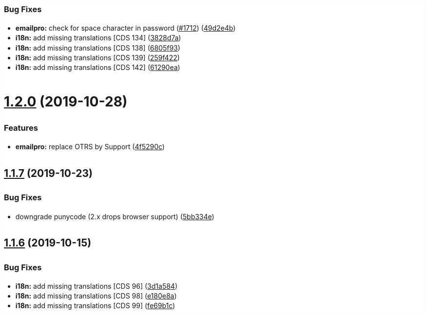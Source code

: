 ### Bug Fixes

* **emailpro:** check for space character in password ([#1712](https://github.com/ovh/manager/issues/1712)) ([49d2e4b](https://github.com/ovh/manager/commit/49d2e4b500eb85e6b932b5d8a26643e23e9bf0ed))
* **i18n:** add missing translations [CDS 134] ([3828d7a](https://github.com/ovh/manager/commit/3828d7a0f00da9b7c2d3bce3758662a1162d8a4a))
* **i18n:** add missing translations [CDS 138] ([6805f93](https://github.com/ovh/manager/commit/6805f93f3167da49076e5b6401af446200ad81d4))
* **i18n:** add missing translations [CDS 139] ([259f422](https://github.com/ovh/manager/commit/259f422ebbbc2cf0d1aa8ed5d0a44f7b317e9971))
* **i18n:** add missing translations [CDS 142] ([61290ea](https://github.com/ovh/manager/commit/61290ea9d2487fb540c63862662adcaea4e2d373))



# [1.2.0](https://github.com/ovh/manager/compare/@ovh-ux/manager-emailpro@1.1.7...@ovh-ux/manager-emailpro@1.2.0) (2019-10-28)


### Features

* **emailpro:** replace OTRS by Support ([4f5290c](https://github.com/ovh/manager/commit/4f5290c2835c9800331e8198f083dc143479bd31))



## [1.1.7](https://github.com/ovh/manager/compare/@ovh-ux/manager-emailpro@1.1.6...@ovh-ux/manager-emailpro@1.1.7) (2019-10-23)


### Bug Fixes

* downgrade punycode (2.x drops browser support) ([5bb334e](https://github.com/ovh/manager/commit/5bb334e798d0538e85fa9539e4f5805cd83118ac))



## [1.1.6](https://github.com/ovh-ux/manager/compare/@ovh-ux/manager-emailpro@1.1.5...@ovh-ux/manager-emailpro@1.1.6) (2019-10-15)


### Bug Fixes

* **i18n:** add missing translations [CDS 96] ([3d1a584](https://github.com/ovh-ux/manager/commit/3d1a584))
* **i18n:** add missing translations [CDS 98] ([e180e8a](https://github.com/ovh-ux/manager/commit/e180e8a))
* **i18n:** add missing translations [CDS 99] ([fe69b1c](https://github.com/ovh-ux/manager/commit/fe69b1c))
